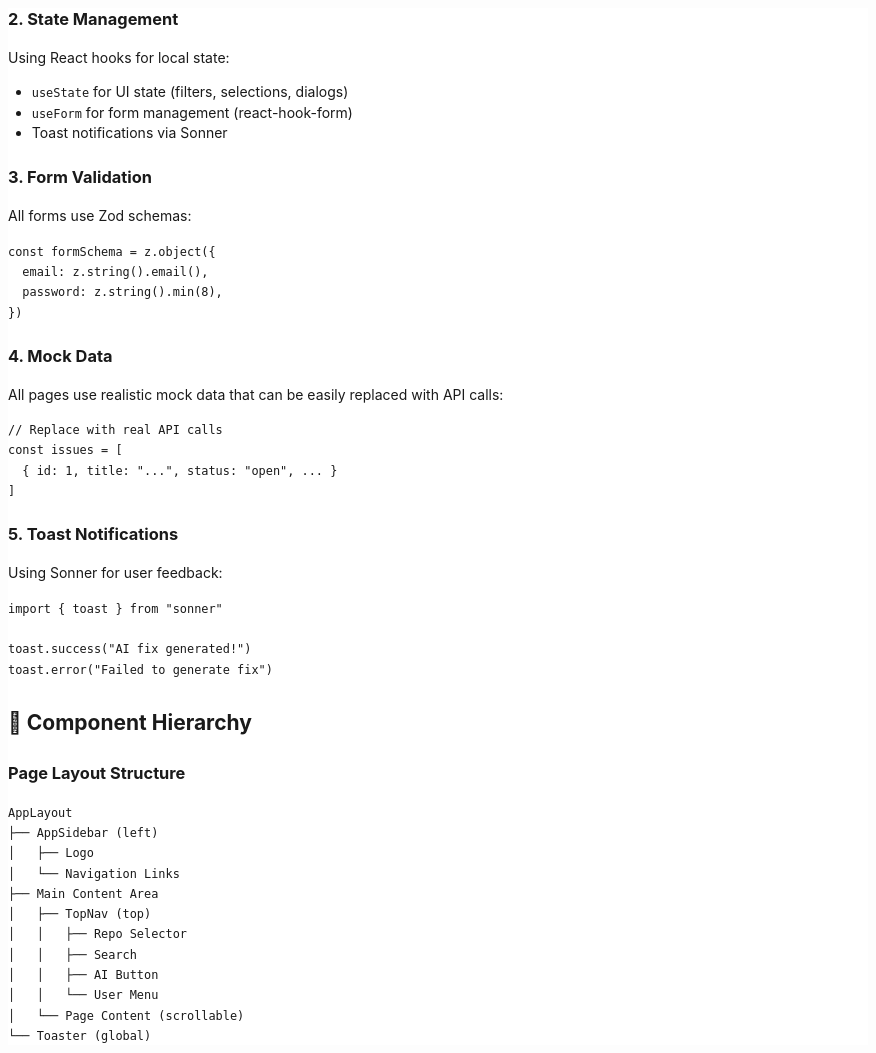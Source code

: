 ### 2. State Management

Using React hooks for local state:
- `useState` for UI state (filters, selections, dialogs)
- `useForm` for form management (react-hook-form)
- Toast notifications via Sonner

### 3. Form Validation

All forms use Zod schemas:

```tsx
const formSchema = z.object({
  email: z.string().email(),
  password: z.string().min(8),
})
```

### 4. Mock Data

All pages use realistic mock data that can be easily replaced with API calls:

```tsx
// Replace with real API calls
const issues = [
  { id: 1, title: "...", status: "open", ... }
]
```

### 5. Toast Notifications

Using Sonner for user feedback:

```tsx
import { toast } from "sonner"

toast.success("AI fix generated!")
toast.error("Failed to generate fix")
```

## 🎯 Component Hierarchy

### Page Layout Structure

```
AppLayout
├── AppSidebar (left)
│   ├── Logo
│   └── Navigation Links
├── Main Content Area
│   ├── TopNav (top)
│   │   ├── Repo Selector
│   │   ├── Search
│   │   ├── AI Button
│   │   └── User Menu
│   └── Page Content (scrollable)
└── Toaster (global)
```

